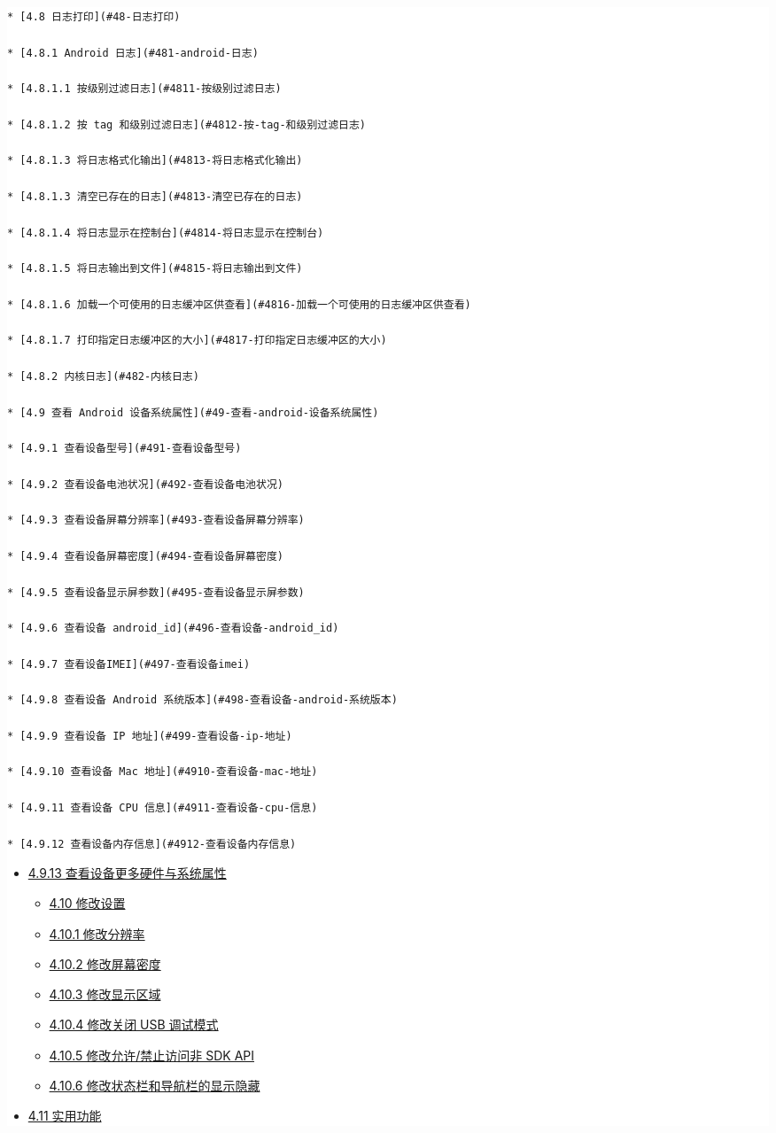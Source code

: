     * [4.8 日志打印](#48-日志打印)

    * [4.8.1 Android 日志](#481-android-日志)

    * [4.8.1.1 按级别过滤日志](#4811-按级别过滤日志)

    * [4.8.1.2 按 tag 和级别过滤日志](#4812-按-tag-和级别过滤日志)

    * [4.8.1.3 将日志格式化输出](#4813-将日志格式化输出)

    * [4.8.1.3 清空已存在的日志](#4813-清空已存在的日志)

    * [4.8.1.4 将日志显示在控制台](#4814-将日志显示在控制台)

    * [4.8.1.5 将日志输出到文件](#4815-将日志输出到文件)

    * [4.8.1.6 加载一个可使用的日志缓冲区供查看](#4816-加载一个可使用的日志缓冲区供查看)

    * [4.8.1.7 打印指定日志缓冲区的大小](#4817-打印指定日志缓冲区的大小)

    * [4.8.2 内核日志](#482-内核日志)

    * [4.9 查看 Android 设备系统属性](#49-查看-android-设备系统属性)

    * [4.9.1 查看设备型号](#491-查看设备型号)

    * [4.9.2 查看设备电池状况](#492-查看设备电池状况)

    * [4.9.3 查看设备屏幕分辨率](#493-查看设备屏幕分辨率)

    * [4.9.4 查看设备屏幕密度](#494-查看设备屏幕密度)

    * [4.9.5 查看设备显示屏参数](#495-查看设备显示屏参数)

    * [4.9.6 查看设备 android_id](#496-查看设备-android_id)

    * [4.9.7 查看设备IMEI](#497-查看设备imei)

    * [4.9.8 查看设备 Android 系统版本](#498-查看设备-android-系统版本)

    * [4.9.9 查看设备 IP 地址](#499-查看设备-ip-地址)

    * [4.9.10 查看设备 Mac 地址](#4910-查看设备-mac-地址)

    * [4.9.11 查看设备 CPU 信息](#4911-查看设备-cpu-信息)

    * [4.9.12 查看设备内存信息](#4912-查看设备内存信息)

  * [4.9.13 查看设备更多硬件与系统属性](#4913-查看设备更多硬件与系统属性)

    * [4.10 修改设置](#410-修改设置)

    * [4.10.1 修改分辨率](#4101-修改分辨率)

    * [4.10.2 修改屏幕密度](#4102-修改屏幕密度)

    * [4.10.3 修改显示区域](#4103-修改显示区域)

    * [4.10.4 修改关闭 USB 调试模式](#4104-修改关闭-usb-调试模式)

    * [4.10.5 修改允许/禁止访问非 SDK API](#4105-修改允许禁止访问非-sdk-api)

    * [4.10.6 修改状态栏和导航栏的显示隐藏](#4106-修改状态栏和导航栏的显示隐藏)

  * [4.11 实用功能](#411-实用功能)
